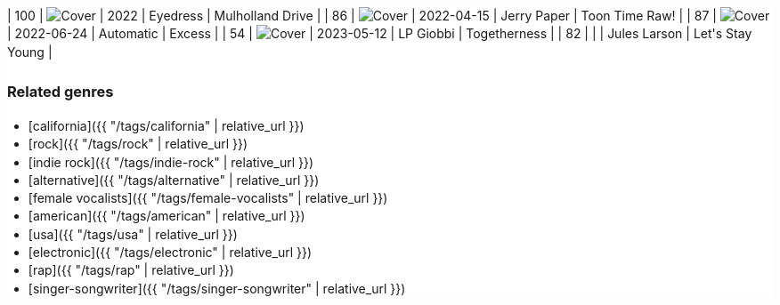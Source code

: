 | 100 | ![Cover](https://i.discogs.com/zwhop3MbOizdnfuK2J0d0jWycyPPPNBEPdbHgu5MRPs/rs:fit/g:sm/q:40/h:150/w:150/czM6Ly9kaXNjb2dz/LWRhdGFiYXNlLWlt/YWdlcy9SLTIzMTM4/MDE1LTE2NTE4NzMw/NDMtMTY2OS5qcGVn.jpeg) | 2022 | Eyedress | Mulholland Drive |
| 86 | ![Cover](https://i.discogs.com/jlzqUclFhq3tCK-C7nBGM4ienrK1UmlpATnxfNfl8Fk/rs:fit/g:sm/q:40/h:150/w:150/czM6Ly9kaXNjb2dz/LWRhdGFiYXNlLWlt/YWdlcy9SLTg2NTE4/OTMtMTQ2NTk0NDQx/My04MjM3LmpwZWc.jpeg) | 2022-04-15 | Jerry Paper | Toon Time Raw! |
| 87 | ![Cover](https://lastfm.freetls.fastly.net/i/u/34s/3d73f719827b23cb6295e41e59ca4bac.png) | 2022-06-24 | Automatic | Excess |
| 54 | ![Cover](https://i.discogs.com/uGA01wc_drMDMzBM-krIAcQsOYP1ywal0JkqLkI8ZSA/rs:fit/g:sm/q:40/h:150/w:150/czM6Ly9kaXNjb2dz/LWRhdGFiYXNlLWlt/YWdlcy9SLTE0MzYy/NDQ0LTE1NzI5ODkz/NjMtNTU0Ni5qcGVn.jpeg) | 2023-05-12 | LP Giobbi | Togetherness |
| 82 |  |  | Jules Larson | Let&#39;s Stay Young |

### Related genres

- [california]({{ "/tags/california" | relative_url }})
- [rock]({{ "/tags/rock" | relative_url }})
- [indie rock]({{ "/tags/indie-rock" | relative_url }})
- [alternative]({{ "/tags/alternative" | relative_url }})
- [female vocalists]({{ "/tags/female-vocalists" | relative_url }})
- [american]({{ "/tags/american" | relative_url }})
- [usa]({{ "/tags/usa" | relative_url }})
- [electronic]({{ "/tags/electronic" | relative_url }})
- [rap]({{ "/tags/rap" | relative_url }})
- [singer-songwriter]({{ "/tags/singer-songwriter" | relative_url }})
